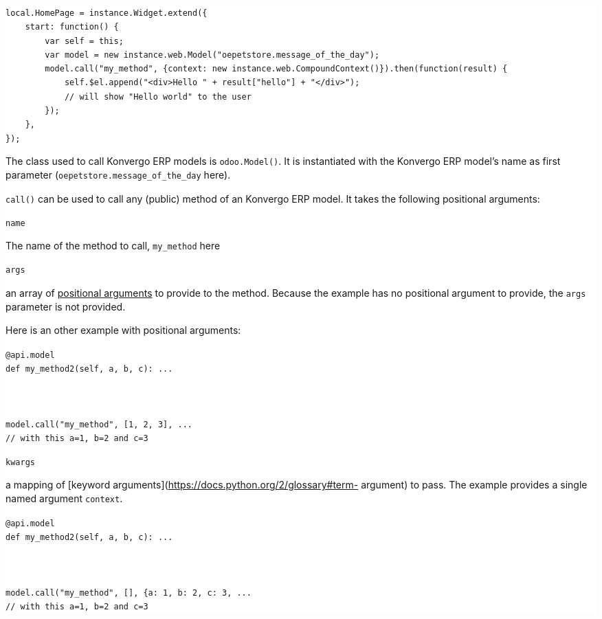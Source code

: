     
    
    local.HomePage = instance.Widget.extend({
        start: function() {
            var self = this;
            var model = new instance.web.Model("oepetstore.message_of_the_day");
            model.call("my_method", {context: new instance.web.CompoundContext()}).then(function(result) {
                self.$el.append("<div>Hello " + result["hello"] + "</div>");
                // will show "Hello world" to the user
            });
        },
    });
    

The class used to call Konvergo ERP models is `odoo.Model()`. It is instantiated with
the Konvergo ERP model’s name as first parameter (`oepetstore.message_of_the_day`
here).

`call()` can be used to call any (public) method of an Konvergo ERP model. It takes
the following positional arguments:

`name`

    

The name of the method to call, `my_method` here

`args`

    

an array of [positional
arguments](https://docs.python.org/2/glossary#term-argument) to provide
to the method. Because the example has no positional argument to provide, the
`args` parameter is not provided.

Here is an other example with positional arguments:

    
    
    @api.model
    def my_method2(self, a, b, c): ...
    
    
    
    model.call("my_method", [1, 2, 3], ...
    // with this a=1, b=2 and c=3
    

`kwargs`

    

a mapping of [keyword arguments](https://docs.python.org/2/glossary#term-
argument) to pass. The example provides a single named argument `context`.

    
    
    @api.model
    def my_method2(self, a, b, c): ...
    
    
    
    model.call("my_method", [], {a: 1, b: 2, c: 3, ...
    // with this a=1, b=2 and c=3
    